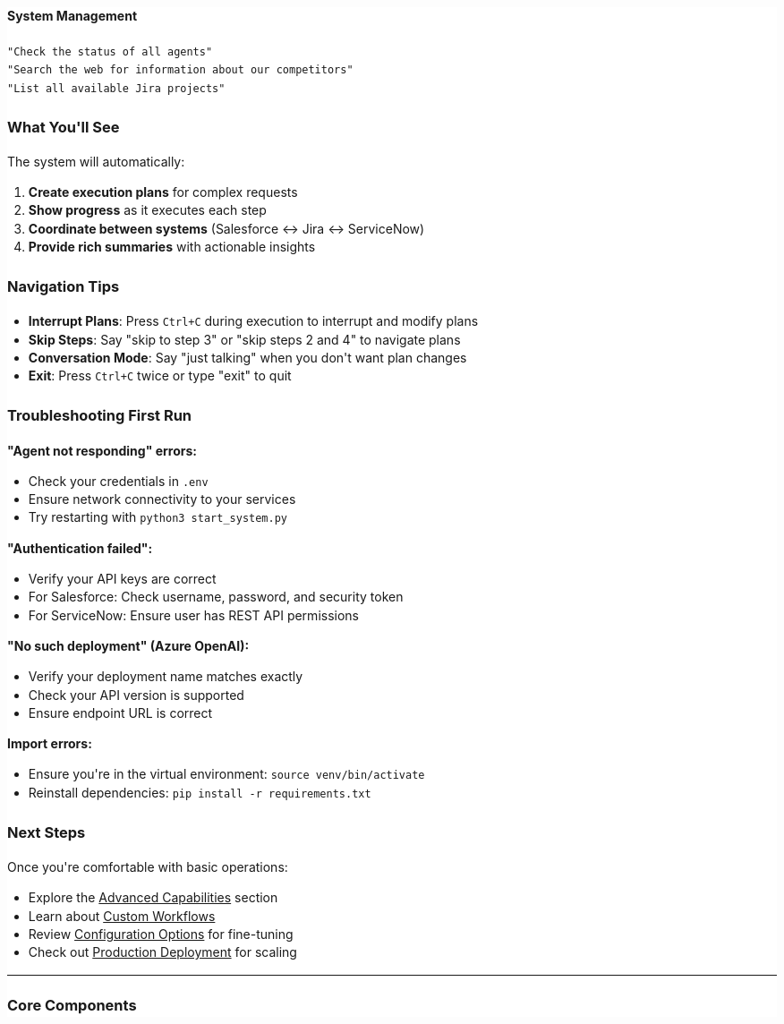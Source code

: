 #### System Management
```
"Check the status of all agents"
"Search the web for information about our competitors"
"List all available Jira projects"
```

### What You'll See

The system will automatically:
1. **Create execution plans** for complex requests
2. **Show progress** as it executes each step
3. **Coordinate between systems** (Salesforce ↔ Jira ↔ ServiceNow)
4. **Provide rich summaries** with actionable insights

### Navigation Tips

- **Interrupt Plans**: Press `Ctrl+C` during execution to interrupt and modify plans
- **Skip Steps**: Say "skip to step 3" or "skip steps 2 and 4" to navigate plans
- **Conversation Mode**: Say "just talking" when you don't want plan changes
- **Exit**: Press `Ctrl+C` twice or type "exit" to quit

### Troubleshooting First Run

**"Agent not responding" errors:**
- Check your credentials in `.env`
- Ensure network connectivity to your services
- Try restarting with `python3 start_system.py`

**"Authentication failed":**
- Verify your API keys are correct
- For Salesforce: Check username, password, and security token
- For ServiceNow: Ensure user has REST API permissions

**"No such deployment" (Azure OpenAI):**
- Verify your deployment name matches exactly
- Check your API version is supported
- Ensure endpoint URL is correct

**Import errors:**
- Ensure you're in the virtual environment: `source venv/bin/activate`
- Reinstall dependencies: `pip install -r requirements.txt`

### Next Steps

Once you're comfortable with basic operations:
- Explore the [Advanced Capabilities](#advanced-capabilities) section
- Learn about [Custom Workflows](#plan-and-execute-business-process-orchestration)
- Review [Configuration Options](#configuration) for fine-tuning
- Check out [Production Deployment](#production-deployment) for scaling

---

### Core Components

